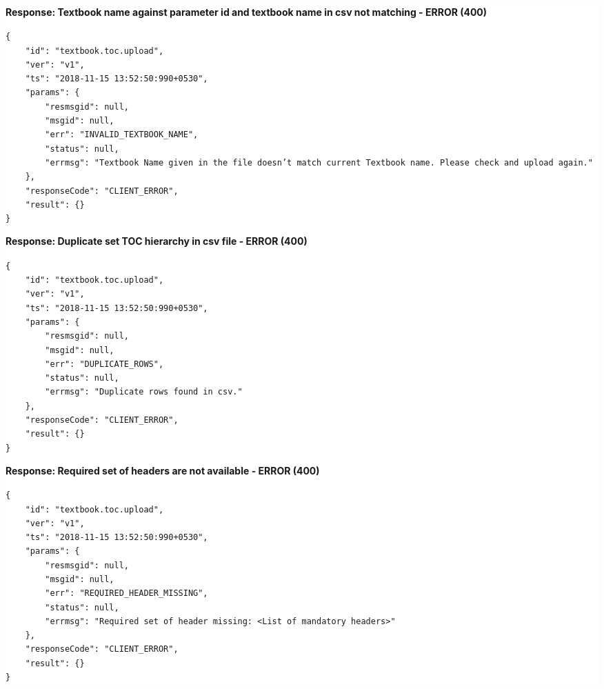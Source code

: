 **Response: Textbook name against parameter id and textbook name in csv not matching - ERROR (400)**

```
{
    "id": "textbook.toc.upload",
    "ver": "v1",
    "ts": "2018-11-15 13:52:50:990+0530",
    "params": {
        "resmsgid": null,
        "msgid": null,
        "err": "INVALID_TEXTBOOK_NAME",
        "status": null,
        "errmsg": "Textbook Name given in the file doesn’t match current Textbook name. Please check and upload again."
    },
    "responseCode": "CLIENT_ERROR",
    "result": {}
}
```

**Response: Duplicate set TOC hierarchy in csv file - ERROR (400)**

```
{
    "id": "textbook.toc.upload",
    "ver": "v1",
    "ts": "2018-11-15 13:52:50:990+0530",
    "params": {
        "resmsgid": null,
        "msgid": null,
        "err": "DUPLICATE_ROWS",
        "status": null,
        "errmsg": "Duplicate rows found in csv."
    },
    "responseCode": "CLIENT_ERROR",
    "result": {}
}
```

**Response: Required set of headers are not available - ERROR (400)**

```
{
    "id": "textbook.toc.upload",
    "ver": "v1",
    "ts": "2018-11-15 13:52:50:990+0530",
    "params": {
        "resmsgid": null,
        "msgid": null,
        "err": "REQUIRED_HEADER_MISSING",
        "status": null,
        "errmsg": "Required set of header missing: <List of mandatory headers>"
    },
    "responseCode": "CLIENT_ERROR",
    "result": {}
}
```
